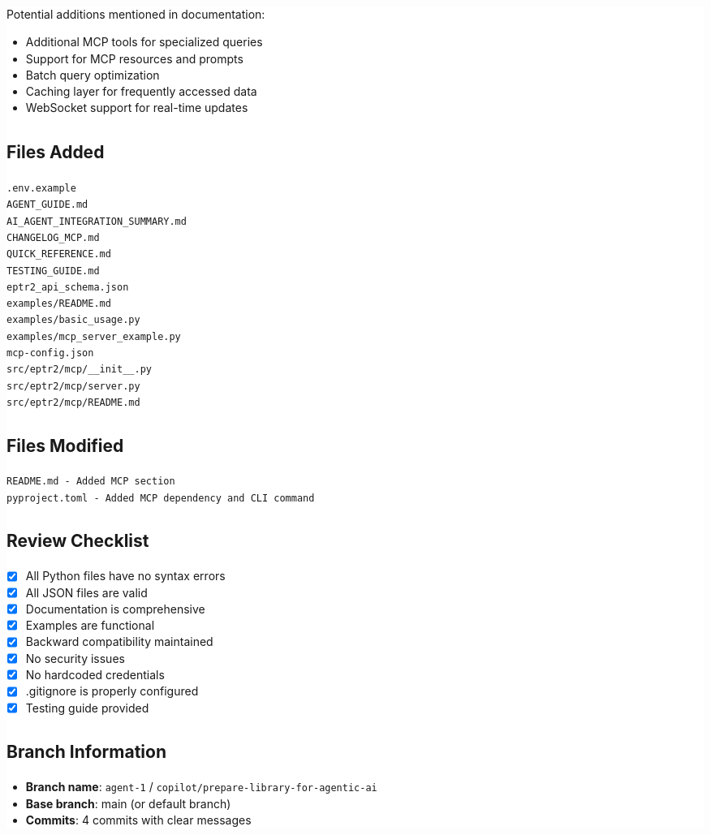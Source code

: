Potential additions mentioned in documentation:
- Additional MCP tools for specialized queries
- Support for MCP resources and prompts
- Batch query optimization
- Caching layer for frequently accessed data
- WebSocket support for real-time updates

## Files Added

```
.env.example
AGENT_GUIDE.md
AI_AGENT_INTEGRATION_SUMMARY.md
CHANGELOG_MCP.md
QUICK_REFERENCE.md
TESTING_GUIDE.md
eptr2_api_schema.json
examples/README.md
examples/basic_usage.py
examples/mcp_server_example.py
mcp-config.json
src/eptr2/mcp/__init__.py
src/eptr2/mcp/server.py
src/eptr2/mcp/README.md
```

## Files Modified

```
README.md - Added MCP section
pyproject.toml - Added MCP dependency and CLI command
```

## Review Checklist

- [x] All Python files have no syntax errors
- [x] All JSON files are valid
- [x] Documentation is comprehensive
- [x] Examples are functional
- [x] Backward compatibility maintained
- [x] No security issues
- [x] No hardcoded credentials
- [x] .gitignore is properly configured
- [x] Testing guide provided

## Branch Information

- **Branch name**: `agent-1` / `copilot/prepare-library-for-agentic-ai`
- **Base branch**: main (or default branch)
- **Commits**: 4 commits with clear messages
